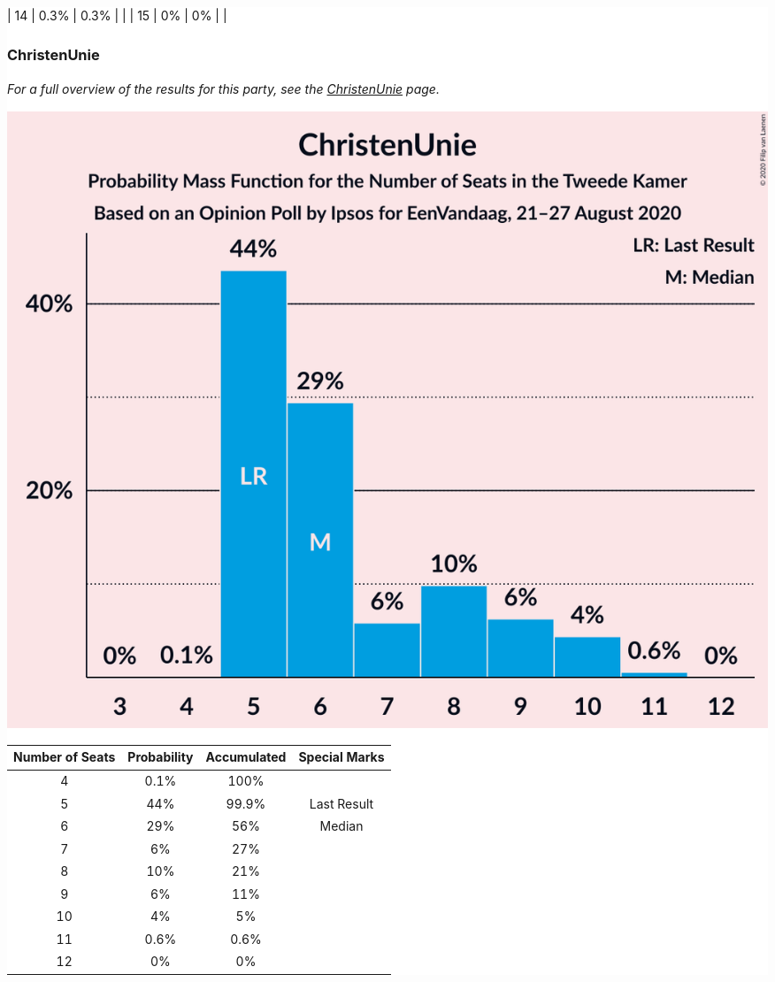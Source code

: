 | 14 | 0.3% | 0.3% |  |
| 15 | 0% | 0% |  |

### ChristenUnie

*For a full overview of the results for this party, see the [ChristenUnie](party-christenunie.html) page.*

![Graph with seats probability mass function not yet produced](2020-08-27-Ipsos-seats-pmf-christenunie.png "Seats Probability Mass Function")

| Number of Seats | Probability | Accumulated | Special Marks |
|:---------------:|:-----------:|:-----------:|:-------------:|
| 4 | 0.1% | 100% |  |
| 5 | 44% | 99.9% | Last Result |
| 6 | 29% | 56% | Median |
| 7 | 6% | 27% |  |
| 8 | 10% | 21% |  |
| 9 | 6% | 11% |  |
| 10 | 4% | 5% |  |
| 11 | 0.6% | 0.6% |  |
| 12 | 0% | 0% |  |
